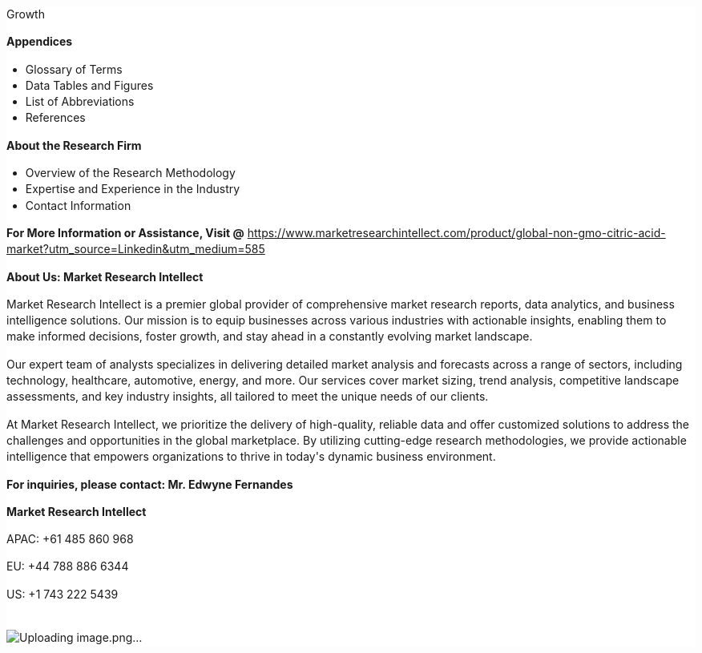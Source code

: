 Growth</li></ul><p><strong>Appendices</strong></p><ul><li>Glossary of Terms</li><li>Data Tables and Figures</li><li>List of Abbreviations</li><li>References</li></ul><p><strong>About the Research Firm</strong></p><ul><li>Overview of the Research Methodology</li><li>Expertise and Experience in the Industry</li><li>Contact Information</li></ul></div><div class="article-main__content" data-test-id="publishing-text-block"><p><span class="font-[700]"><strong>For More Information or Assistance, Visit @</strong>&nbsp;<a href="https://www.marketresearchintellect.com/product/global-non-gmo-citric-acid-market?utm_source=Linkedin&utm_medium=585">https://www.marketresearchintellect.com/product/global-non-gmo-citric-acid-market?utm_source=Linkedin&utm_medium=585</a></span></p><p><strong>About Us: Market Research Intellect</strong></p><p>Market Research Intellect is a premier global provider of comprehensive market research reports, data analytics, and business intelligence solutions. Our mission is to equip businesses across various industries with actionable insights, enabling them to make informed decisions, foster growth, and stay ahead in a constantly evolving market landscape.</p><p>Our expert team of analysts specializes in delivering detailed market analysis and forecasts across a range of sectors, including technology, healthcare, automotive, energy, and more. Our services cover market sizing, trend analysis, competitive landscape assessments, and key industry insights, all tailored to meet the unique needs of our clients.</p><p>At Market Research Intellect, we prioritize the delivery of high-quality, reliable data and offer customized solutions to address the challenges and opportunities in the global marketplace. By utilizing cutting-edge research methodologies, we provide actionable intelligence that empowers organizations to thrive in today's dynamic business environment.</p><p><strong>For inquiries, please contact: Mr. Edwyne Fernandes</strong></p><p><strong>Market Research Intellect</strong></p><p>APAC: +61 485 860 968</p><p>EU: +44 788 886 6344</p><p>US: +1 743 222 5439</p></div><div class="article-main__content" data-test-id="publishing-text-block">&nbsp;</div>
![Uploading image.png…]()
